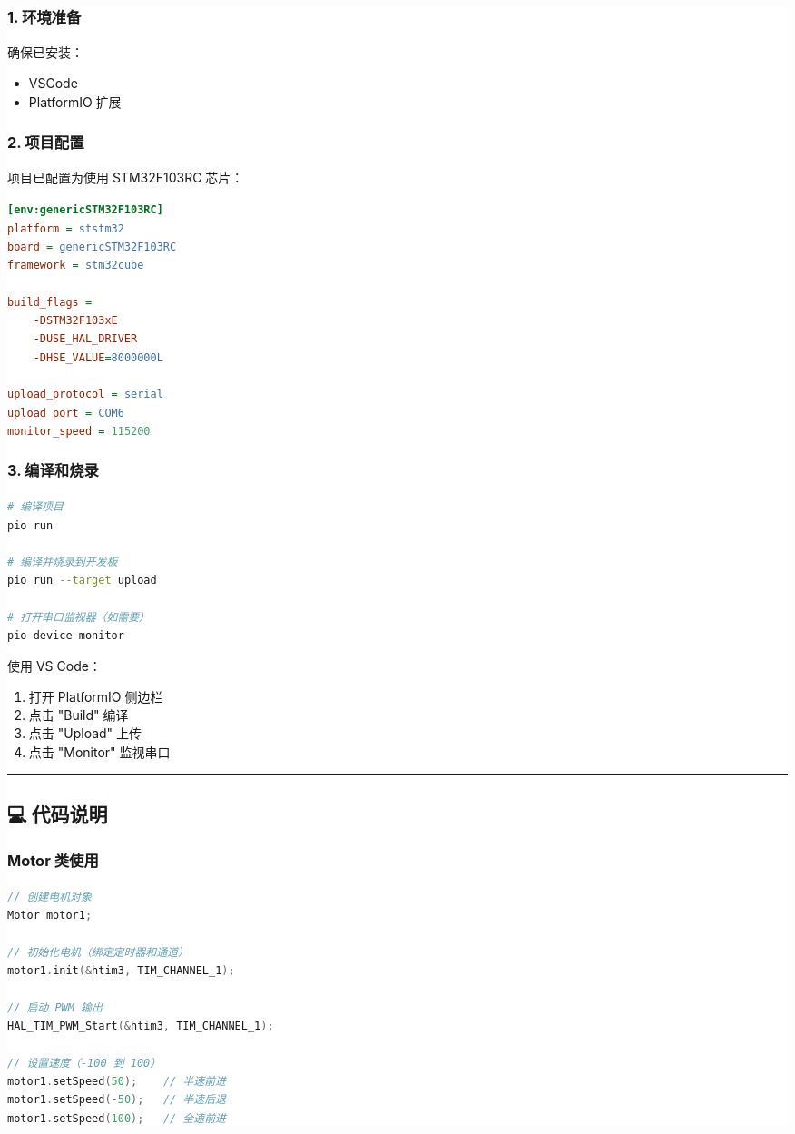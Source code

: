 ### **1. 环境准备**

确保已安装：
- VSCode
- PlatformIO 扩展

### **2. 项目配置**

项目已配置为使用 STM32F103RC 芯片：

```ini
[env:genericSTM32F103RC]
platform = ststm32
board = genericSTM32F103RC
framework = stm32cube

build_flags = 
    -DSTM32F103xE
    -DUSE_HAL_DRIVER
    -DHSE_VALUE=8000000L

upload_protocol = serial
upload_port = COM6
monitor_speed = 115200
```

### **3. 编译和烧录**

```bash
# 编译项目
pio run

# 编译并烧录到开发板
pio run --target upload

# 打开串口监视器（如需要）
pio device monitor
```

使用 VS Code：
1. 打开 PlatformIO 侧边栏
2. 点击 "Build" 编译
3. 点击 "Upload" 上传
4. 点击 "Monitor" 监视串口

---

## 💻 代码说明

### **Motor 类使用**

```cpp
// 创建电机对象
Motor motor1;

// 初始化电机（绑定定时器和通道）
motor1.init(&htim3, TIM_CHANNEL_1);

// 启动 PWM 输出
HAL_TIM_PWM_Start(&htim3, TIM_CHANNEL_1);

// 设置速度（-100 到 100）
motor1.setSpeed(50);    // 半速前进
motor1.setSpeed(-50);   // 半速后退
motor1.setSpeed(100);   // 全速前进
```